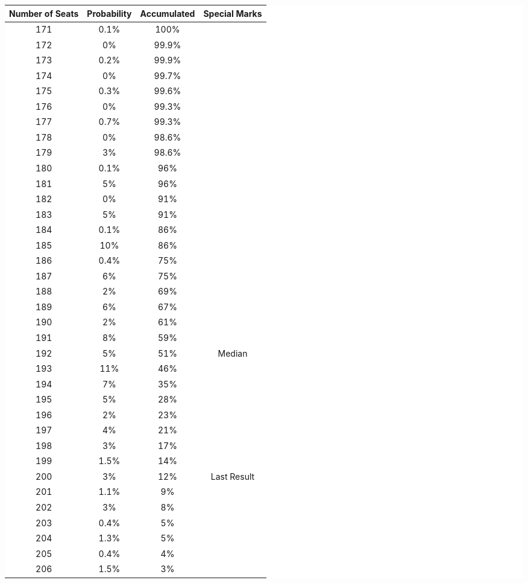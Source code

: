| Number of Seats | Probability | Accumulated | Special Marks |
|:---------------:|:-----------:|:-----------:|:-------------:|
| 171 | 0.1% | 100% |  |
| 172 | 0% | 99.9% |  |
| 173 | 0.2% | 99.9% |  |
| 174 | 0% | 99.7% |  |
| 175 | 0.3% | 99.6% |  |
| 176 | 0% | 99.3% |  |
| 177 | 0.7% | 99.3% |  |
| 178 | 0% | 98.6% |  |
| 179 | 3% | 98.6% |  |
| 180 | 0.1% | 96% |  |
| 181 | 5% | 96% |  |
| 182 | 0% | 91% |  |
| 183 | 5% | 91% |  |
| 184 | 0.1% | 86% |  |
| 185 | 10% | 86% |  |
| 186 | 0.4% | 75% |  |
| 187 | 6% | 75% |  |
| 188 | 2% | 69% |  |
| 189 | 6% | 67% |  |
| 190 | 2% | 61% |  |
| 191 | 8% | 59% |  |
| 192 | 5% | 51% | Median |
| 193 | 11% | 46% |  |
| 194 | 7% | 35% |  |
| 195 | 5% | 28% |  |
| 196 | 2% | 23% |  |
| 197 | 4% | 21% |  |
| 198 | 3% | 17% |  |
| 199 | 1.5% | 14% |  |
| 200 | 3% | 12% | Last Result |
| 201 | 1.1% | 9% |  |
| 202 | 3% | 8% |  |
| 203 | 0.4% | 5% |  |
| 204 | 1.3% | 5% |  |
| 205 | 0.4% | 4% |  |
| 206 | 1.5% | 3% |  |
